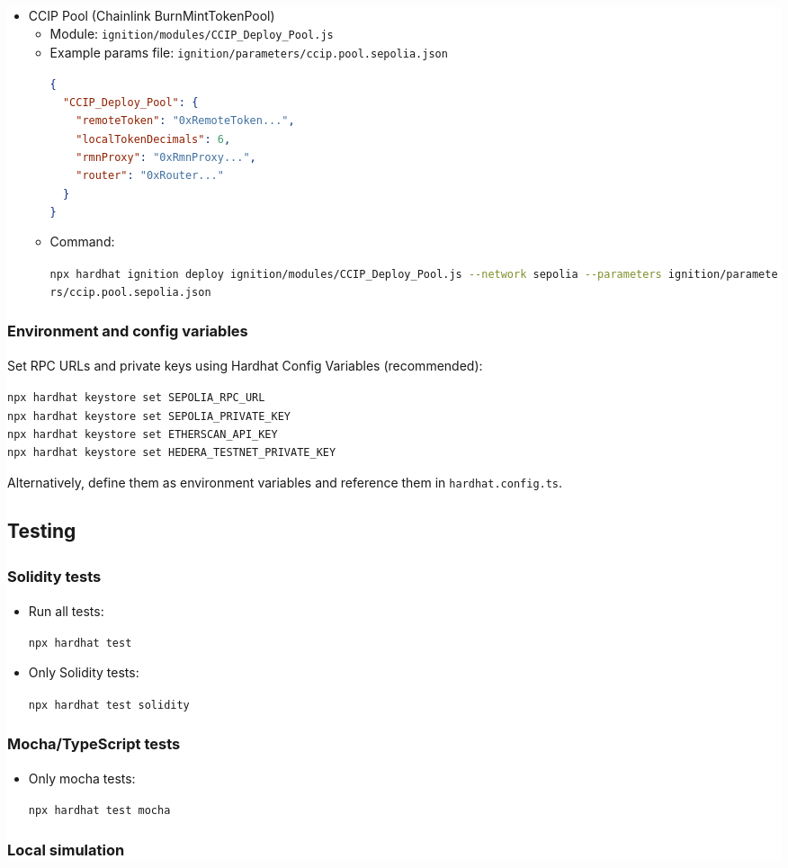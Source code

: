 - CCIP Pool (Chainlink BurnMintTokenPool)
  - Module: `ignition/modules/CCIP_Deploy_Pool.js`
  - Example params file: `ignition/parameters/ccip.pool.sepolia.json`
    ```json
    {
      "CCIP_Deploy_Pool": {
        "remoteToken": "0xRemoteToken...",
        "localTokenDecimals": 6,
        "rmnProxy": "0xRmnProxy...",
        "router": "0xRouter..."
      }
    }
    ```
  - Command:
    ```bash
    npx hardhat ignition deploy ignition/modules/CCIP_Deploy_Pool.js --network sepolia --parameters ignition/parameters/ccip.pool.sepolia.json
    ```

### Environment and config variables

Set RPC URLs and private keys using Hardhat Config Variables (recommended):

```bash
npx hardhat keystore set SEPOLIA_RPC_URL
npx hardhat keystore set SEPOLIA_PRIVATE_KEY
npx hardhat keystore set ETHERSCAN_API_KEY
npx hardhat keystore set HEDERA_TESTNET_PRIVATE_KEY
```

Alternatively, define them as environment variables and reference them in `hardhat.config.ts`.

## Testing

### Solidity tests

- Run all tests:
  ```bash
  npx hardhat test
  ```
- Only Solidity tests:
  ```bash
  npx hardhat test solidity
  ```

### Mocha/TypeScript tests

- Only mocha tests:
  ```bash
  npx hardhat test mocha
  ```

### Local simulation

